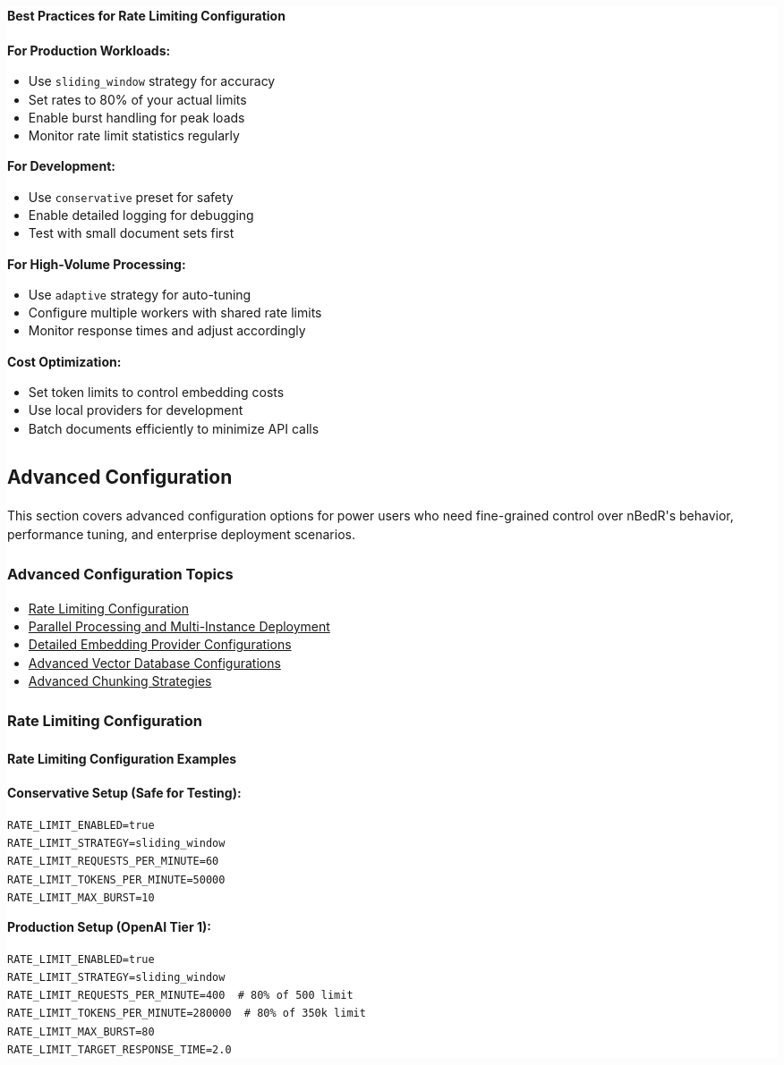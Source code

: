 #### Best Practices for Rate Limiting Configuration

**For Production Workloads:**
- Use `sliding_window` strategy for accuracy
- Set rates to 80% of your actual limits
- Enable burst handling for peak loads
- Monitor rate limit statistics regularly

**For Development:**
- Use `conservative` preset for safety
- Enable detailed logging for debugging
- Test with small document sets first

**For High-Volume Processing:**
- Use `adaptive` strategy for auto-tuning
- Configure multiple workers with shared rate limits
- Monitor response times and adjust accordingly

**Cost Optimization:**
- Set token limits to control embedding costs
- Use local providers for development
- Batch documents efficiently to minimize API calls

## Advanced Configuration

This section covers advanced configuration options for power users who need fine-grained control over nBedR's behavior, performance tuning, and enterprise deployment scenarios.

### Advanced Configuration Topics

- [Rate Limiting Configuration](#rate-limiting-configuration)
- [Parallel Processing and Multi-Instance Deployment](#parallel-processing-and-multi-instance-deployment)
- [Detailed Embedding Provider Configurations](#detailed-embedding-provider-configurations)
- [Advanced Vector Database Configurations](#advanced-vector-database-configurations)
- [Advanced Chunking Strategies](#advanced-chunking-strategies)

### Rate Limiting Configuration

#### Rate Limiting Configuration Examples

**Conservative Setup (Safe for Testing):**
```env
RATE_LIMIT_ENABLED=true
RATE_LIMIT_STRATEGY=sliding_window
RATE_LIMIT_REQUESTS_PER_MINUTE=60
RATE_LIMIT_TOKENS_PER_MINUTE=50000
RATE_LIMIT_MAX_BURST=10
```

**Production Setup (OpenAI Tier 1):**
```env
RATE_LIMIT_ENABLED=true
RATE_LIMIT_STRATEGY=sliding_window
RATE_LIMIT_REQUESTS_PER_MINUTE=400  # 80% of 500 limit
RATE_LIMIT_TOKENS_PER_MINUTE=280000  # 80% of 350k limit
RATE_LIMIT_MAX_BURST=80
RATE_LIMIT_TARGET_RESPONSE_TIME=2.0
```
